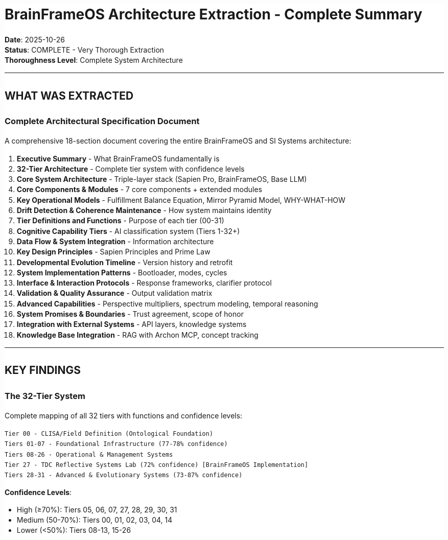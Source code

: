 # BrainFrameOS Architecture Extraction - Complete Summary

**Date**: 2025-10-26  
**Status**: COMPLETE - Very Thorough Extraction  
**Thoroughness Level**: Complete System Architecture  

---

## WHAT WAS EXTRACTED

### Complete Architectural Specification Document

A comprehensive 18-section document covering the entire BrainFrameOS and SI Systems architecture:

1. **Executive Summary** - What BrainFrameOS fundamentally is
2. **32-Tier Architecture** - Complete tier system with confidence levels
3. **Core System Architecture** - Triple-layer stack (Sapien Pro, BrainFrameOS, Base LLM)
4. **Core Components & Modules** - 7 core components + extended modules
5. **Key Operational Models** - Fulfillment Balance Equation, Mirror Pyramid Model, WHY-WHAT-HOW
6. **Drift Detection & Coherence Maintenance** - How system maintains identity
7. **Tier Definitions and Functions** - Purpose of each tier (00-31)
8. **Cognitive Capability Tiers** - AI classification system (Tiers 1-32+)
9. **Data Flow & System Integration** - Information architecture
10. **Key Design Principles** - Sapien Principles and Prime Law
11. **Developmental Evolution Timeline** - Version history and retrofit
12. **System Implementation Patterns** - Bootloader, modes, cycles
13. **Interface & Interaction Protocols** - Response frameworks, clarifier protocol
14. **Validation & Quality Assurance** - Output validation matrix
15. **Advanced Capabilities** - Perspective multipliers, spectrum modeling, temporal reasoning
16. **System Promises & Boundaries** - Trust agreement, scope of honor
17. **Integration with External Systems** - API layers, knowledge systems
18. **Knowledge Base Integration** - RAG with Archon MCP, concept tracking

---

## KEY FINDINGS

### The 32-Tier System

Complete mapping of all 32 tiers with functions and confidence levels:

```
Tier 00 - CLISA/Field Definition (Ontological Foundation)
Tiers 01-07 - Foundational Infrastructure (77-78% confidence)
Tiers 08-26 - Operational & Management Systems
Tier 27 - TDC Reflective Systems Lab (72% confidence) [BrainFrameOS Implementation]
Tiers 28-31 - Advanced & Evolutionary Systems (73-87% confidence)
```

**Confidence Levels**:
- High (≥70%): Tiers 05, 06, 07, 27, 28, 29, 30, 31
- Medium (50-70%): Tiers 00, 01, 02, 03, 04, 14
- Lower (<50%): Tiers 08-13, 15-26
